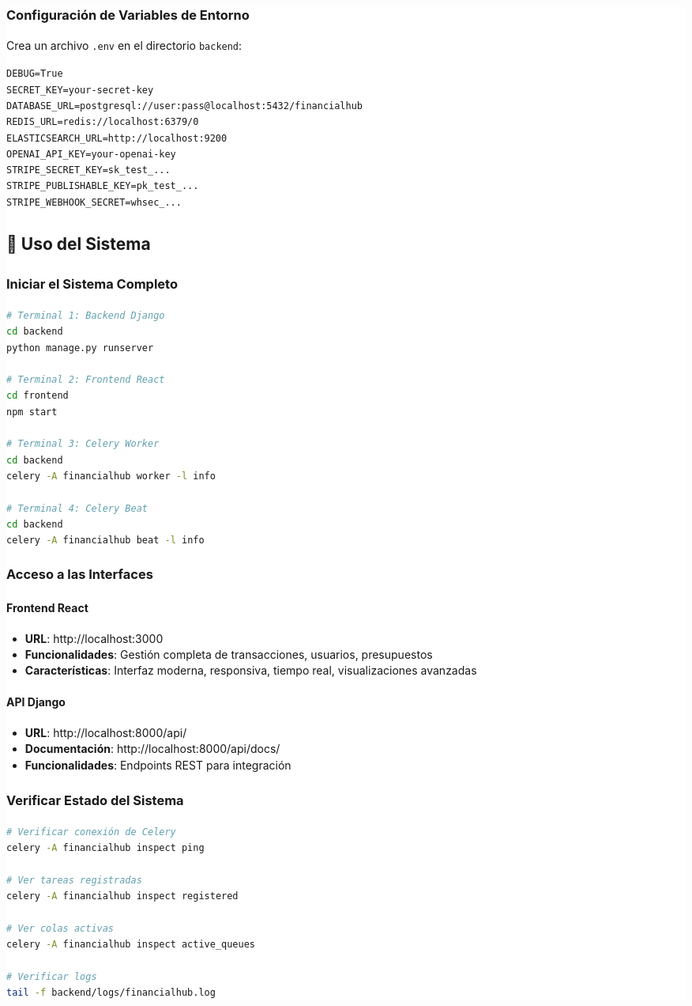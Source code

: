 ### Configuración de Variables de Entorno
Crea un archivo `.env` en el directorio `backend`:

```env
DEBUG=True
SECRET_KEY=your-secret-key
DATABASE_URL=postgresql://user:pass@localhost:5432/financialhub
REDIS_URL=redis://localhost:6379/0
ELASTICSEARCH_URL=http://localhost:9200
OPENAI_API_KEY=your-openai-key
STRIPE_SECRET_KEY=sk_test_...
STRIPE_PUBLISHABLE_KEY=pk_test_...
STRIPE_WEBHOOK_SECRET=whsec_...
```

## 🚀 Uso del Sistema

### Iniciar el Sistema Completo
```bash
# Terminal 1: Backend Django
cd backend
python manage.py runserver

# Terminal 2: Frontend React
cd frontend
npm start

# Terminal 3: Celery Worker
cd backend
celery -A financialhub worker -l info

# Terminal 4: Celery Beat
cd backend
celery -A financialhub beat -l info
```

### Acceso a las Interfaces

#### **Frontend React**
- **URL**: http://localhost:3000
- **Funcionalidades**: Gestión completa de transacciones, usuarios, presupuestos
- **Características**: Interfaz moderna, responsiva, tiempo real, visualizaciones avanzadas

#### **API Django**
- **URL**: http://localhost:8000/api/
- **Documentación**: http://localhost:8000/api/docs/
- **Funcionalidades**: Endpoints REST para integración

### Verificar Estado del Sistema
```bash
# Verificar conexión de Celery
celery -A financialhub inspect ping

# Ver tareas registradas
celery -A financialhub inspect registered

# Ver colas activas
celery -A financialhub inspect active_queues

# Verificar logs
tail -f backend/logs/financialhub.log
```
